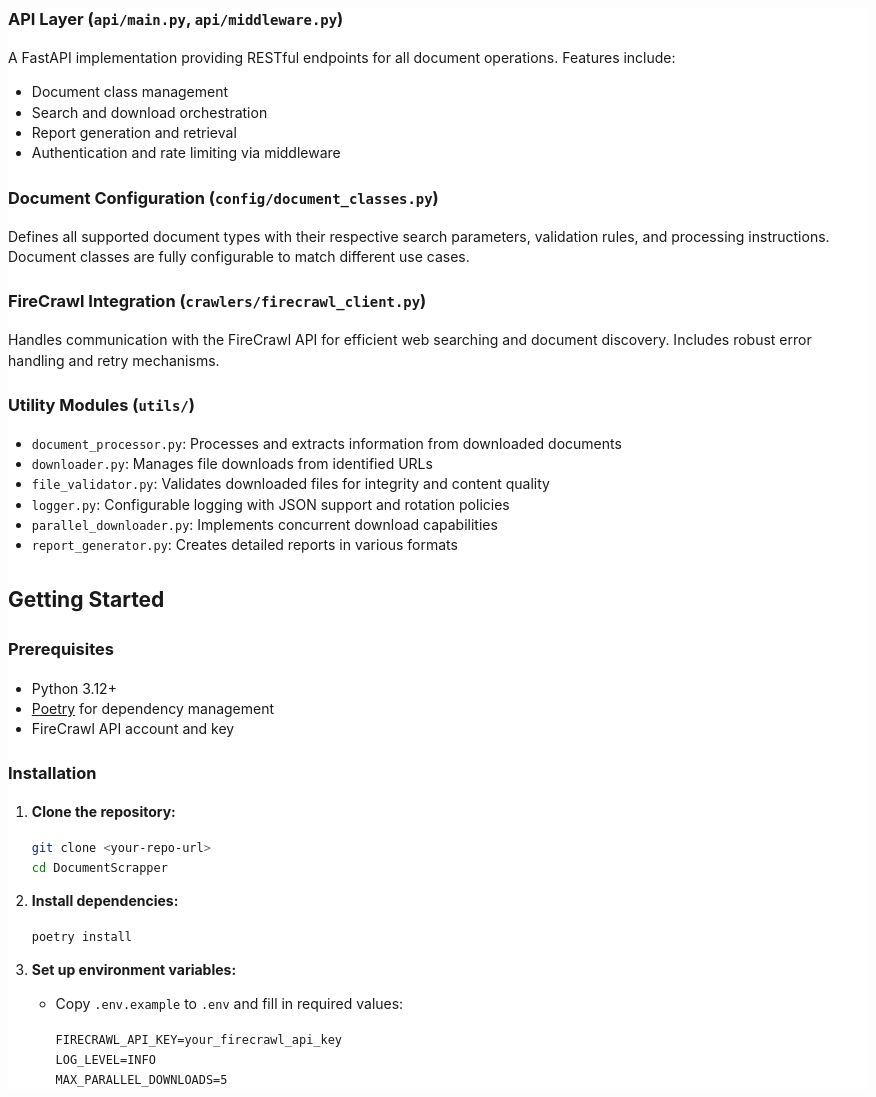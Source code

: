 ### API Layer (`api/main.py`, `api/middleware.py`)
A FastAPI implementation providing RESTful endpoints for all document operations. Features include:
- Document class management
- Search and download orchestration
- Report generation and retrieval
- Authentication and rate limiting via middleware

### Document Configuration (`config/document_classes.py`)
Defines all supported document types with their respective search parameters, validation rules, and processing instructions. Document classes are fully configurable to match different use cases.

### FireCrawl Integration (`crawlers/firecrawl_client.py`)
Handles communication with the FireCrawl API for efficient web searching and document discovery. Includes robust error handling and retry mechanisms.

### Utility Modules (`utils/`)
- `document_processor.py`: Processes and extracts information from downloaded documents
- `downloader.py`: Manages file downloads from identified URLs
- `file_validator.py`: Validates downloaded files for integrity and content quality
- `logger.py`: Configurable logging with JSON support and rotation policies
- `parallel_downloader.py`: Implements concurrent download capabilities
- `report_generator.py`: Creates detailed reports in various formats

## Getting Started

### Prerequisites

- Python 3.12+
- [Poetry](https://python-poetry.org/) for dependency management
- FireCrawl API account and key

### Installation

1. **Clone the repository:**
   ```bash
   git clone <your-repo-url>
   cd DocumentScrapper
   ```

2. **Install dependencies:**
   ```bash
   poetry install
   ```

3. **Set up environment variables:**
   - Copy `.env.example` to `.env` and fill in required values:
     ```
     FIRECRAWL_API_KEY=your_firecrawl_api_key
     LOG_LEVEL=INFO
     MAX_PARALLEL_DOWNLOADS=5
     ```
